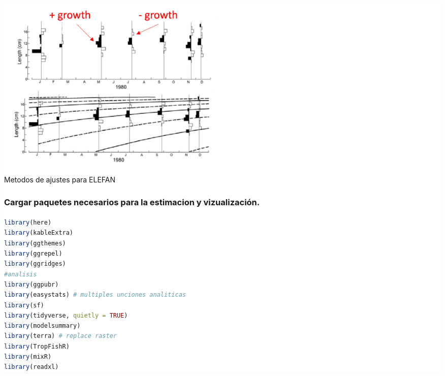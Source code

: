 <img src="Figs/3.png" alt="Metodos de ajustes para ELEFAN" width="50%" />
<p class="caption">Metodos de ajustes para ELEFAN</p>
</div>


### Cargar paquetes necesarios para la estimacion y vizualización.


``` r
library(here)
library(kableExtra)
library(ggthemes)
library(ggrepel)
library(ggridges)
#analisis
library(ggpubr)
library(easystats) # multiples unciones analiticas
library(sf)
library(tidyverse, quietly = TRUE)
library(modelsummary)
library(terra) # replace raster
library(TropFishR)
library(mixR)
library(readxl)
```
